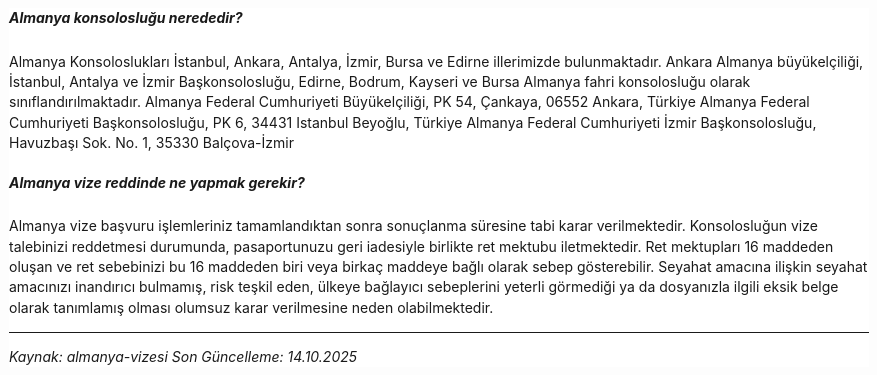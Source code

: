 
##### Almanya konsolosluğu nerededir?

Almanya Konsoloslukları İstanbul, Ankara, Antalya, İzmir, Bursa ve Edirne illerimizde bulunmaktadır.
Ankara Almanya büyükelçiliği, İstanbul, Antalya ve İzmir Başkonsolosluğu, Edirne, Bodrum, Kayseri ve Bursa Almanya fahri konsolosluğu olarak sınıflandırılmaktadır.
Almanya Federal Cumhuriyeti Büyükelçiliği, PK 54, Çankaya, 06552 Ankara, Türkiye
Almanya Federal Cumhuriyeti Başkonsolosluğu, PK 6, 34431 Istanbul Beyoğlu, Türkiye
Almanya Federal Cumhuriyeti İzmir Başkonsolosluğu, Havuzbaşı Sok. No. 1,  35330 Balçova-İzmir


##### Almanya vize reddinde ne yapmak gerekir?

Almanya vize başvuru işlemleriniz tamamlandıktan sonra sonuçlanma süresine tabi karar verilmektedir. Konsolosluğun vize talebinizi reddetmesi durumunda, pasaportunuzu geri iadesiyle birlikte ret mektubu iletmektedir. Ret mektupları 16 maddeden oluşan ve ret sebebinizi bu 16 maddeden biri veya birkaç maddeye bağlı olarak sebep gösterebilir. 
Seyahat amacına ilişkin seyahat amacınızı inandırıcı bulmamış, risk teşkil eden, ülkeye bağlayıcı sebeplerini yeterli görmediği ya da dosyanızla ilgili eksik belge olarak tanımlamış olması olumsuz karar verilmesine neden olabilmektedir.

---

*Kaynak: almanya-vizesi*
*Son Güncelleme: 14.10.2025*
